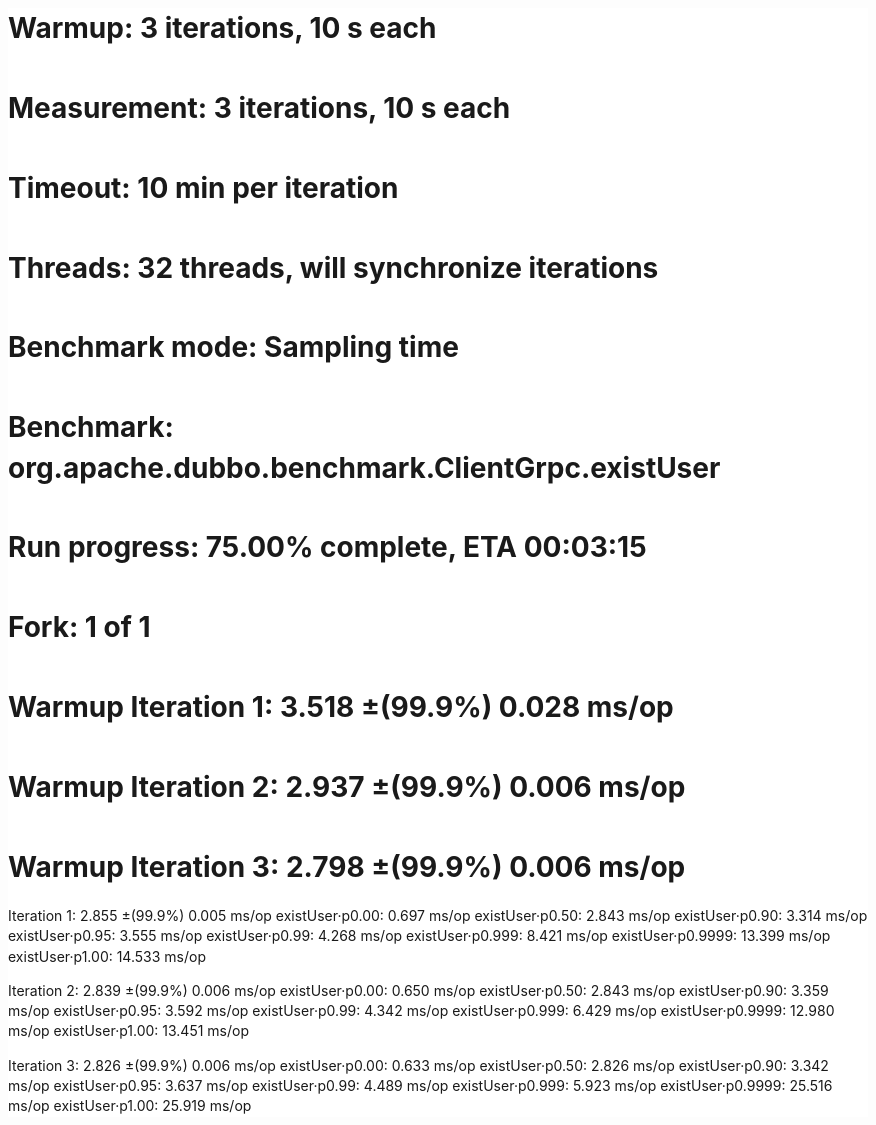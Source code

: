 # Warmup: 3 iterations, 10 s each
# Measurement: 3 iterations, 10 s each
# Timeout: 10 min per iteration
# Threads: 32 threads, will synchronize iterations
# Benchmark mode: Sampling time
# Benchmark: org.apache.dubbo.benchmark.ClientGrpc.existUser

# Run progress: 75.00% complete, ETA 00:03:15
# Fork: 1 of 1
# Warmup Iteration   1: 3.518 ±(99.9%) 0.028 ms/op
# Warmup Iteration   2: 2.937 ±(99.9%) 0.006 ms/op
# Warmup Iteration   3: 2.798 ±(99.9%) 0.006 ms/op
Iteration   1: 2.855 ±(99.9%) 0.005 ms/op
                 existUser·p0.00:   0.697 ms/op
                 existUser·p0.50:   2.843 ms/op
                 existUser·p0.90:   3.314 ms/op
                 existUser·p0.95:   3.555 ms/op
                 existUser·p0.99:   4.268 ms/op
                 existUser·p0.999:  8.421 ms/op
                 existUser·p0.9999: 13.399 ms/op
                 existUser·p1.00:   14.533 ms/op

Iteration   2: 2.839 ±(99.9%) 0.006 ms/op
                 existUser·p0.00:   0.650 ms/op
                 existUser·p0.50:   2.843 ms/op
                 existUser·p0.90:   3.359 ms/op
                 existUser·p0.95:   3.592 ms/op
                 existUser·p0.99:   4.342 ms/op
                 existUser·p0.999:  6.429 ms/op
                 existUser·p0.9999: 12.980 ms/op
                 existUser·p1.00:   13.451 ms/op

Iteration   3: 2.826 ±(99.9%) 0.006 ms/op
                 existUser·p0.00:   0.633 ms/op
                 existUser·p0.50:   2.826 ms/op
                 existUser·p0.90:   3.342 ms/op
                 existUser·p0.95:   3.637 ms/op
                 existUser·p0.99:   4.489 ms/op
                 existUser·p0.999:  5.923 ms/op
                 existUser·p0.9999: 25.516 ms/op
                 existUser·p1.00:   25.919 ms/op
